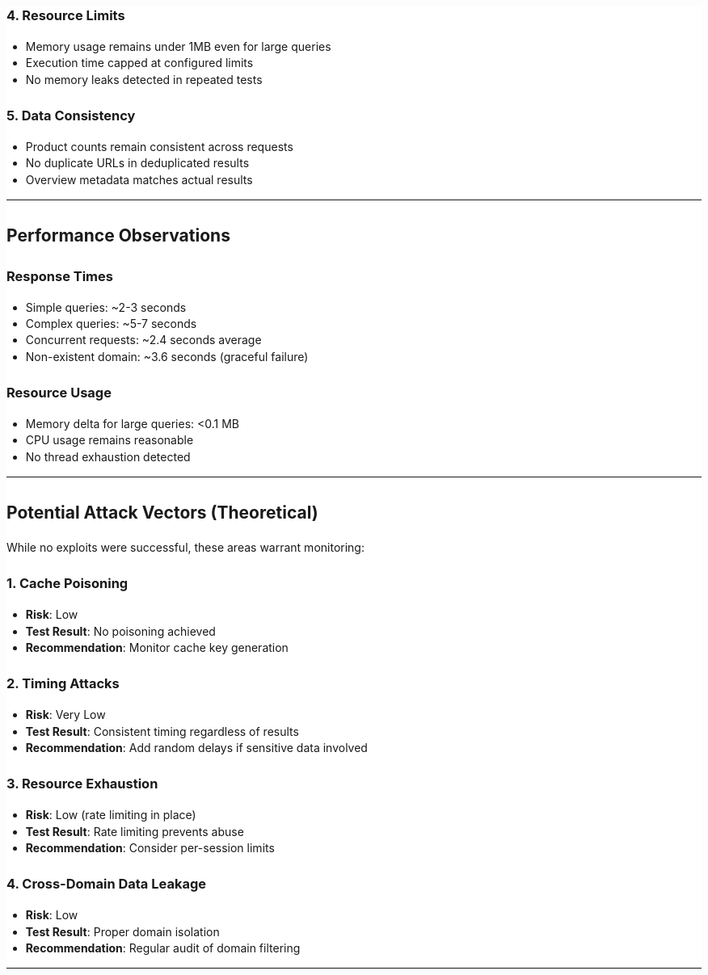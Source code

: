### 4. Resource Limits
- Memory usage remains under 1MB even for large queries
- Execution time capped at configured limits
- No memory leaks detected in repeated tests

### 5. Data Consistency
- Product counts remain consistent across requests
- No duplicate URLs in deduplicated results
- Overview metadata matches actual results

---

## Performance Observations

### Response Times
- Simple queries: ~2-3 seconds
- Complex queries: ~5-7 seconds
- Concurrent requests: ~2.4 seconds average
- Non-existent domain: ~3.6 seconds (graceful failure)

### Resource Usage
- Memory delta for large queries: <0.1 MB
- CPU usage remains reasonable
- No thread exhaustion detected

---

## Potential Attack Vectors (Theoretical)

While no exploits were successful, these areas warrant monitoring:

### 1. Cache Poisoning
- **Risk**: Low
- **Test Result**: No poisoning achieved
- **Recommendation**: Monitor cache key generation

### 2. Timing Attacks
- **Risk**: Very Low
- **Test Result**: Consistent timing regardless of results
- **Recommendation**: Add random delays if sensitive data involved

### 3. Resource Exhaustion
- **Risk**: Low (rate limiting in place)
- **Test Result**: Rate limiting prevents abuse
- **Recommendation**: Consider per-session limits

### 4. Cross-Domain Data Leakage
- **Risk**: Low
- **Test Result**: Proper domain isolation
- **Recommendation**: Regular audit of domain filtering

---